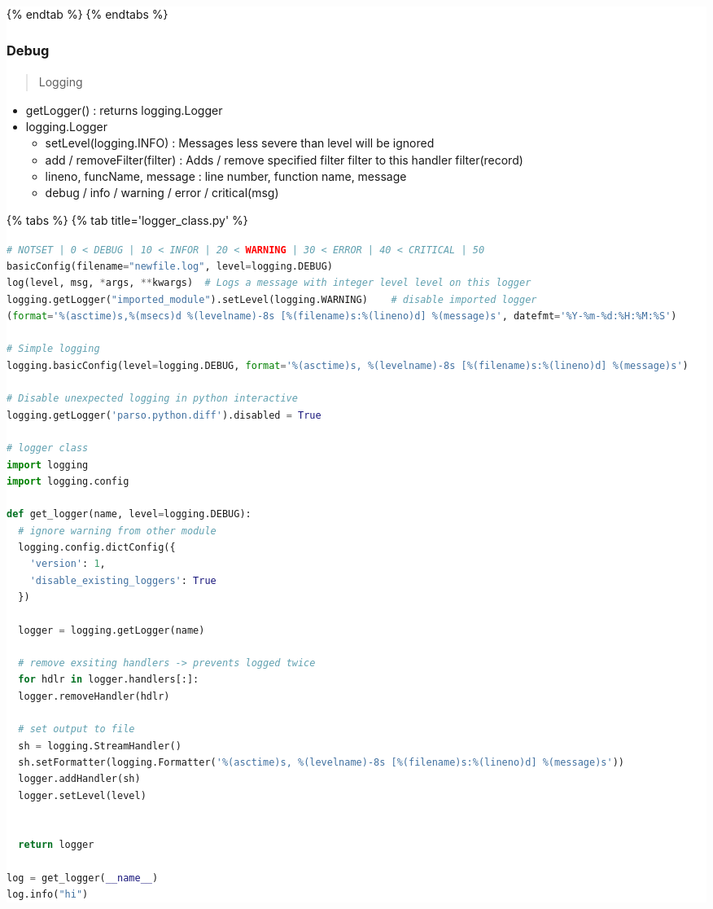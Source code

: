 {% endtab %}
{% endtabs %}

### Debug

> Logging

* getLogger() : returns logging.Logger
* logging.Logger
  * setLevel(logging.INFO) : Messages less severe than level will be ignored
  * add / removeFilter(filter) : Adds / remove specified filter filter to this handler
  filter(record)
  * lineno, funcName, message : line number, function name, message
  * debug / info / warning / error / critical(msg)

{% tabs %}
{% tab title='logger_class.py' %}

```py
# NOTSET | 0 < DEBUG | 10 < INFOR | 20 < WARNING | 30 < ERROR | 40 < CRITICAL | 50
basicConfig(filename="newfile.log", level=logging.DEBUG)
log(level, msg, *args, **kwargs)  # Logs a message with integer level level on this logger
logging.getLogger("imported_module").setLevel(logging.WARNING)    # disable imported logger
(format='%(asctime)s,%(msecs)d %(levelname)-8s [%(filename)s:%(lineno)d] %(message)s', datefmt='%Y-%m-%d:%H:%M:%S')

# Simple logging
logging.basicConfig(level=logging.DEBUG, format='%(asctime)s, %(levelname)-8s [%(filename)s:%(lineno)d] %(message)s')

# Disable unexpected logging in python interactive
logging.getLogger('parso.python.diff').disabled = True

# logger class
import logging
import logging.config

def get_logger(name, level=logging.DEBUG):
  # ignore warning from other module
  logging.config.dictConfig({
    'version': 1,
    'disable_existing_loggers': True
  })

  logger = logging.getLogger(name)

  # remove exsiting handlers -> prevents logged twice
  for hdlr in logger.handlers[:]:
  logger.removeHandler(hdlr)

  # set output to file
  sh = logging.StreamHandler()
  sh.setFormatter(logging.Formatter('%(asctime)s, %(levelname)-8s [%(filename)s:%(lineno)d] %(message)s'))
  logger.addHandler(sh)
  logger.setLevel(level)


  return logger

log = get_logger(__name__)
log.info("hi")
```
